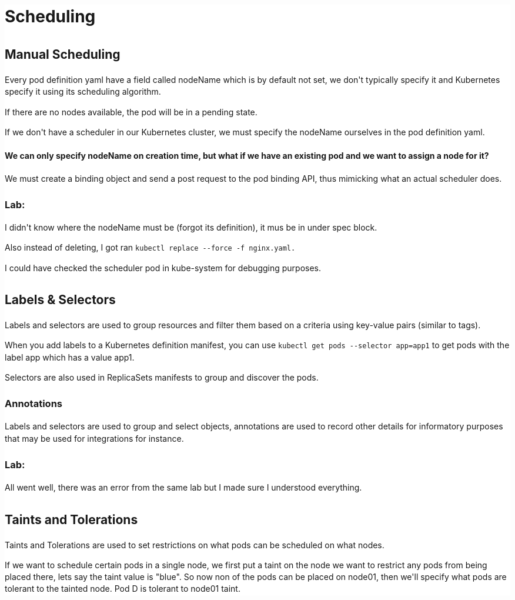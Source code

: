 # Scheduling

## Manual Scheduling

Every pod definition yaml have a field called nodeName which is by default not set, we don't typically specify it and Kubernetes specify it using its scheduling algorithm.

If there are no nodes available, the pod will be in a pending state.

If we don't have a scheduler in our Kubernetes cluster, we must specify the nodeName ourselves in the pod definition yaml.

#### We can only specify nodeName on creation time, but what if we have an existing pod and we want to assign a node for it?

We must create a binding object and send a post request to the pod binding API, thus mimicking what an actual scheduler does.

### Lab:

I didn't know where the nodeName must be (forgot its definition), it mus be in under spec block.

Also instead of deleting, I got ran `kubectl replace --force -f nginx.yaml.`

I could have checked the scheduler pod in kube-system for debugging purposes.

## Labels & Selectors

Labels and selectors are used to group resources and filter them based on a criteria using key-value pairs (similar to tags).

When you add labels to a Kubernetes definition manifest, you can use `kubectl get pods --selector app=app1` to get pods with the label app which has a value app1.

Selectors are also used in ReplicaSets manifests to group and discover the pods.

### Annotations

Labels and selectors are used to group and select objects, annotations are used to record other details for informatory purposes that may be used for integrations for instance.

### Lab:

All went well, there was an error from the same lab but I made sure I understood everything.

## Taints and Tolerations

Taints and Tolerations are used to set restrictions on what pods can be scheduled on what nodes.

If we want to schedule certain pods in a single node, we first put a taint on the node we want to restrict any pods from being placed there, lets say the taint value is "blue". So now non of the pods can be placed on node01, then we'll specify what pods are tolerant to the tainted node. Pod D is tolerant to node01 taint.
